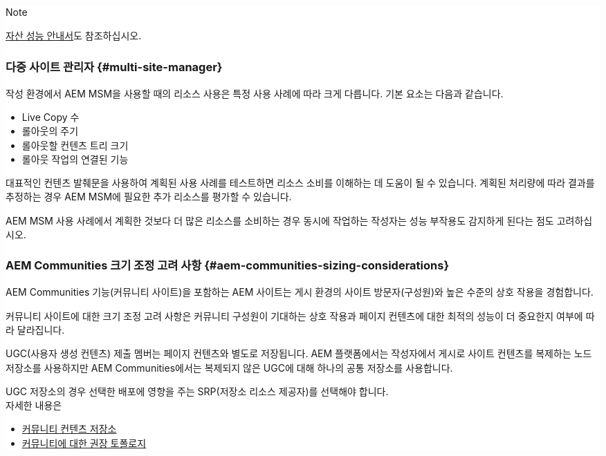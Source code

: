 >[!NOTE]
>
>[자산 성능 안내서](https://experienceleague.adobe.com/docs/experience-manager-64/assets/administer/assets-sizing-guide.html?lang=en)도 참조하십시오.

### 다중 사이트 관리자 {#multi-site-manager}

작성 환경에서 AEM MSM을 사용할 때의 리소스 사용은 특정 사용 사례에 따라 크게 다릅니다. 기본 요소는 다음과 같습니다.

* Live Copy 수
* 롤아웃의 주기
* 롤아웃할 컨텐츠 트리 크기
* 롤아웃 작업의 연결된 기능

대표적인 컨텐츠 발췌문을 사용하여 계획된 사용 사례를 테스트하면 리소스 소비를 이해하는 데 도움이 될 수 있습니다. 계획된 처리량에 따라 결과를 추정하는 경우 AEM MSM에 필요한 추가 리소스를 평가할 수 있습니다.

AEM MSM 사용 사례에서 계획한 것보다 더 많은 리소스를 소비하는 경우 동시에 작업하는 작성자는 성능 부작용도 감지하게 된다는 점도 고려하십시오.

### AEM Communities 크기 조정 고려 사항 {#aem-communities-sizing-considerations}

AEM Communities 기능(커뮤니티 사이트)을 포함하는 AEM 사이트는 게시 환경의 사이트 방문자(구성원)와 높은 수준의 상호 작용을 경험합니다.

커뮤니티 사이트에 대한 크기 조정 고려 사항은 커뮤니티 구성원이 기대하는 상호 작용과 페이지 컨텐츠에 대한 최적의 성능이 더 중요한지 여부에 따라 달라집니다.

UGC(사용자 생성 컨텐츠) 제출 멤버는 페이지 컨텐츠와 별도로 저장됩니다. AEM 플랫폼에서는 작성자에서 게시로 사이트 컨텐츠를 복제하는 노드 저장소를 사용하지만 AEM Communities에서는 복제되지 않은 UGC에 대해 하나의 공통 저장소를 사용합니다.

UGC 저장소의 경우 선택한 배포에 영향을 주는 SRP(저장소 리소스 제공자)를 선택해야 합니다.\
자세한 내용은

* [커뮤니티 컨텐츠 저장소](/help/communities/working-with-srp.md)
* [커뮤니티에 대한 권장 토폴로지](/help/communities/topologies.md)

